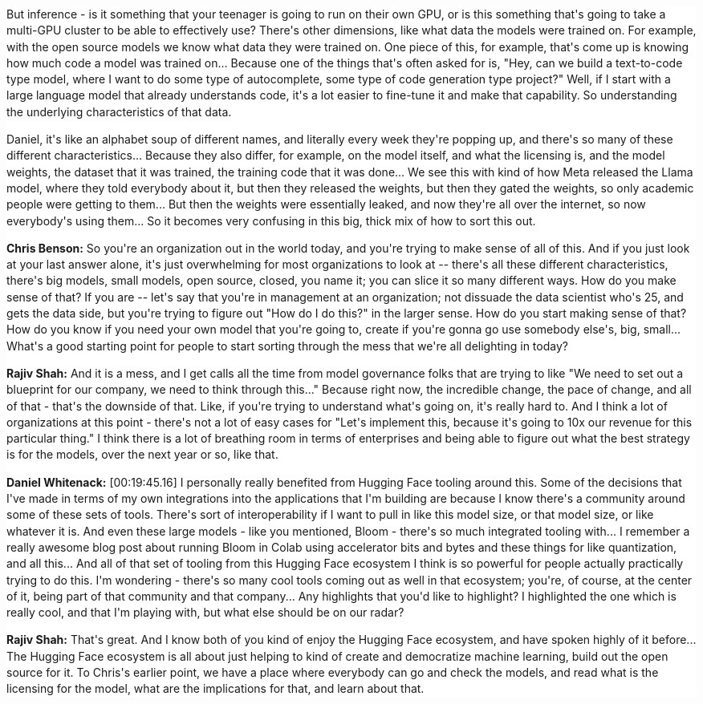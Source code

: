 But inference - is it something that your teenager is going to run on their own GPU, or is this something that's going to take a multi-GPU cluster to be able to effectively use? There's other dimensions, like what data the models were trained on. For example, with the open source models we know what data they were trained on. One piece of this, for example, that's come up is knowing how much code a model was trained on... Because one of the things that's often asked for is, "Hey, can we build a text-to-code type model, where I want to do some type of autocomplete, some type of code generation type project?" Well, if I start with a large language model that already understands code, it's a lot easier to fine-tune it and make that capability. So understanding the underlying characteristics of that data.

Daniel, it's like an alphabet soup of different names, and literally every week they're popping up, and there's so many of these different characteristics... Because they also differ, for example, on the model itself, and what the licensing is, and the model weights, the dataset that it was trained, the training code that it was done... We see this with kind of how Meta released the Llama model, where they told everybody about it, but then they released the weights, but then they gated the weights, so only academic people were getting to them... But then the weights were essentially leaked, and now they're all over the internet, so now everybody's using them... So it becomes very confusing in this big, thick mix of how to sort this out.

**Chris Benson:** So you're an organization out in the world today, and you're trying to make sense of all of this. And if you just look at your last answer alone, it's just overwhelming for most organizations to look at -- there's all these different characteristics, there's big models, small models, open source, closed, you name it; you can slice it so many different ways. How do you make sense of that? If you are -- let's say that you're in management at an organization; not dissuade the data scientist who's 25, and gets the data side, but you're trying to figure out "How do I do this?" in the larger sense. How do you start making sense of that? How do you know if you need your own model that you're going to, create if you're gonna go use somebody else's, big, small... What's a good starting point for people to start sorting through the mess that we're all delighting in today?

**Rajiv Shah:** And it is a mess, and I get calls all the time from model governance folks that are trying to like "We need to set out a blueprint for our company, we need to think through this..." Because right now, the incredible change, the pace of change, and all of that - that's the downside of that. Like, if you're trying to understand what's going on, it's really hard to. And I think a lot of organizations at this point - there's not a lot of easy cases for "Let's implement this, because it's going to 10x our revenue for this particular thing." I think there is a lot of breathing room in terms of enterprises and being able to figure out what the best strategy is for the models, over the next year or so, like that.

**Daniel Whitenack:** [00:19:45.16] I personally really benefited from Hugging Face tooling around this. Some of the decisions that I've made in terms of my own integrations into the applications that I'm building are because I know there's a community around some of these sets of tools. There's sort of interoperability if I want to pull in like this model size, or that model size, or like whatever it is. And even these large models - like you mentioned, Bloom - there's so much integrated tooling with... I remember a really awesome blog post about running Bloom in Colab using accelerator bits and bytes and these things for like quantization, and all this... And all of that set of tooling from this Hugging Face ecosystem I think is so powerful for people actually practically trying to do this. I'm wondering - there's so many cool tools coming out as well in that ecosystem; you're, of course, at the center of it, being part of that community and that company... Any highlights that you'd like to highlight? I highlighted the one which is really cool, and that I'm playing with, but what else should be on our radar?

**Rajiv Shah:** That's great. And I know both of you kind of enjoy the Hugging Face ecosystem, and have spoken highly of it before... The Hugging Face ecosystem is all about just helping to kind of create and democratize machine learning, build out the open source for it. To Chris's earlier point, we have a place where everybody can go and check the models, and read what is the licensing for the model, what are the implications for that, and learn about that.
